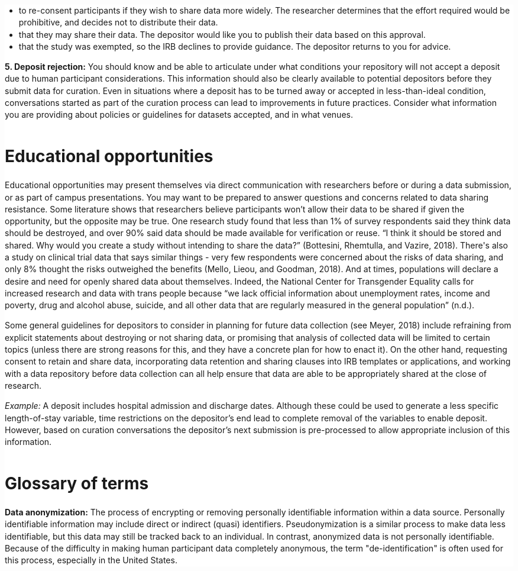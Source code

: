 - to re-consent participants if they wish to share data more widely. The researcher determines that the effort required would be prohibitive, and decides not to distribute their data.
- that they may share their data. The depositor would like you to publish their data based on this approval.
- that the study was exempted, so the IRB declines to provide guidance. The depositor returns to you for advice.

**5. Deposit rejection:** You should know and be able to articulate under what conditions your repository will not accept a deposit due to human participant considerations. This information should also be clearly available to potential depositors before they submit data for curation. Even in situations where a deposit has to be turned away or accepted in less-than-ideal condition, conversations started as part of the curation process can lead to improvements in future practices. Consider what information you are providing about policies or guidelines for datasets accepted, and in what venues.

# Educational opportunities

Educational opportunities may present themselves via direct communication with researchers before or during a data submission, or as part of campus presentations. You may want to be prepared to answer questions and concerns related to data sharing resistance. Some literature shows that researchers believe participants won’t allow their data to be shared if given the opportunity, but the opposite may be true. One research study found that less than 1% of survey respondents said they think data should be destroyed, and over 90% said data should be made available for verification or reuse. “I think it should be stored and shared. Why would you create a study without intending to share the data?” (Bottesini, Rhemtulla, and Vazire, 2018). There's also a study on clinical trial data that says similar things - very few respondents were concerned about the risks of data sharing, and only 8% thought the risks outweighed the benefits (Mello, Lieou, and Goodman, 2018). And at times, populations will declare a desire and need for openly shared data about themselves. Indeed, the National Center for Transgender Equality calls for increased research and data with trans people because “we lack official information about unemployment rates, income and poverty, drug and alcohol abuse, suicide, and all other data that are regularly measured in the general population” (n.d.).



Some general guidelines for depositors to consider in planning for future data collection (see Meyer, 2018) include refraining from explicit statements about destroying or not sharing data, or promising that analysis of collected data will be limited to certain topics (unless there are strong reasons for this, and they have a concrete plan for how to enact it). On the other hand, requesting consent to retain and share data, incorporating data retention and sharing clauses into IRB templates or applications, and working with a data repository before data collection can all help ensure that data are able to be appropriately shared at the close of research.

*Example:* A deposit includes hospital admission and discharge dates. Although these could be used to generate a less specific length-of-stay variable, time restrictions on the depositor’s end lead to complete removal of the variables to enable deposit. However, based on curation conversations the depositor’s next submission is pre-processed to allow appropriate inclusion of this information.

# Glossary of terms

**Data anonymization:** The process of encrypting or removing personally identifiable information within a data source. Personally identifiable information may include direct or indirect (quasi) identifiers. Pseudonymization is a similar process to make data less identifiable, but this data may still be tracked back to an individual. In contrast, anonymized data is not personally identifiable. Because of the difficulty in making human participant data completely anonymous, the term "de-identification" is often used for this process, especially in the United States.
